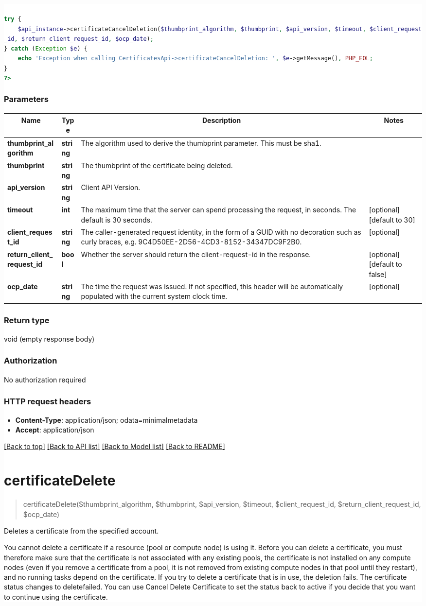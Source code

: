 ```php

try {
    $api_instance->certificateCancelDeletion($thumbprint_algorithm, $thumbprint, $api_version, $timeout, $client_request_id, $return_client_request_id, $ocp_date);
} catch (Exception $e) {
    echo 'Exception when calling CertificatesApi->certificateCancelDeletion: ', $e->getMessage(), PHP_EOL;
}
?>
```

### Parameters

Name | Type | Description  | Notes
------------- | ------------- | ------------- | -------------
 **thumbprint_algorithm** | **string**| The algorithm used to derive the thumbprint parameter. This must be sha1. |
 **thumbprint** | **string**| The thumbprint of the certificate being deleted. |
 **api_version** | **string**| Client API Version. |
 **timeout** | **int**| The maximum time that the server can spend processing the request, in seconds. The default is 30 seconds. | [optional] [default to 30]
 **client_request_id** | **string**| The caller-generated request identity, in the form of a GUID with no decoration such as curly braces, e.g. 9C4D50EE-2D56-4CD3-8152-34347DC9F2B0. | [optional]
 **return_client_request_id** | **bool**| Whether the server should return the client-request-id in the response. | [optional] [default to false]
 **ocp_date** | **string**| The time the request was issued. If not specified, this header will be automatically populated with the current system clock time. | [optional]

### Return type

void (empty response body)

### Authorization

No authorization required

### HTTP request headers

 - **Content-Type**: application/json; odata=minimalmetadata
 - **Accept**: application/json

[[Back to top]](#) [[Back to API list]](../../README.md#documentation-for-api-endpoints) [[Back to Model list]](../../README.md#documentation-for-models) [[Back to README]](../../README.md)

# **certificateDelete**
> certificateDelete($thumbprint_algorithm, $thumbprint, $api_version, $timeout, $client_request_id, $return_client_request_id, $ocp_date)

Deletes a certificate from the specified account.

You cannot delete a certificate if a resource (pool or compute node) is using it. Before you can delete a certificate, you must therefore make sure that the certificate is not associated with any existing pools, the certificate is not installed on any compute nodes (even if you remove a certificate from a pool, it is not removed from existing compute nodes in that pool until they restart), and no running tasks depend on the certificate. If you try to delete a certificate that is in use, the deletion fails. The certificate status changes to deletefailed. You can use Cancel Delete Certificate to set the status back to active if you decide that you want to continue using the certificate.
